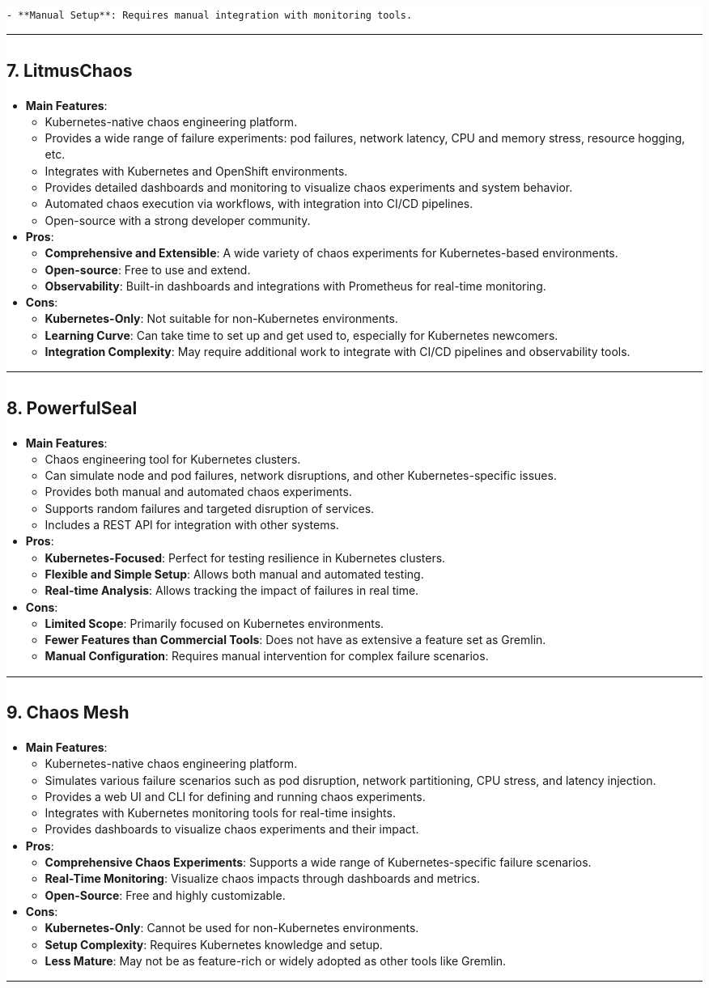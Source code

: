     - **Manual Setup**: Requires manual integration with monitoring tools.

---

## 7. **LitmusChaos**
- **Main Features**:
    - Kubernetes-native chaos engineering platform.
    - Provides a wide range of failure experiments: pod failures, network latency, CPU and memory stress, resource hogging, etc.
    - Integrates with Kubernetes and OpenShift environments.
    - Provides detailed dashboards and monitoring to visualize chaos experiments and system behavior.
    - Automated chaos execution via workflows, with integration into CI/CD pipelines.
    - Open-source with a strong developer community.
- **Pros**:
    - **Comprehensive and Extensible**: A wide variety of chaos experiments for Kubernetes-based environments.
    - **Open-source**: Free to use and extend.
    - **Observability**: Built-in dashboards and integrations with Prometheus for real-time monitoring.
- **Cons**:
    - **Kubernetes-Only**: Not suitable for non-Kubernetes environments.
    - **Learning Curve**: Can take time to set up and get used to, especially for Kubernetes newcomers.
    - **Integration Complexity**: May require additional work to integrate with CI/CD pipelines and observability tools.

---

## 8. **PowerfulSeal**
- **Main Features**:
    - Chaos engineering tool for Kubernetes clusters.
    - Can simulate node and pod failures, network disruptions, and other Kubernetes-specific issues.
    - Provides both manual and automated chaos experiments.
    - Supports random failures and targeted disruption of services.
    - Includes a REST API for integration with other systems.
- **Pros**:
    - **Kubernetes-Focused**: Perfect for testing resilience in Kubernetes clusters.
    - **Flexible and Simple Setup**: Allows both manual and automated testing.
    - **Real-time Analysis**: Allows tracking the impact of failures in real time.
- **Cons**:
    - **Limited Scope**: Primarily focused on Kubernetes environments.
    - **Fewer Features than Commercial Tools**: Does not have as extensive a feature set as Gremlin.
    - **Manual Configuration**: Requires manual intervention for complex failure scenarios.

---

## 9. **Chaos Mesh**
- **Main Features**:
    - Kubernetes-native chaos engineering platform.
    - Simulates various failure scenarios such as pod disruption, network partitioning, CPU stress, and latency injection.
    - Provides a web UI and CLI for defining and running chaos experiments.
    - Integrates with Kubernetes monitoring tools for real-time insights.
    - Provides dashboards to visualize chaos experiments and their impact.
- **Pros**:
    - **Comprehensive Chaos Experiments**: Supports a wide range of Kubernetes-specific failure scenarios.
    - **Real-Time Monitoring**: Visualize chaos impacts through dashboards and metrics.
    - **Open-Source**: Free and highly customizable.
- **Cons**:
    - **Kubernetes-Only**: Cannot be used for non-Kubernetes environments.
    - **Setup Complexity**: Requires Kubernetes knowledge and setup.
    - **Less Mature**: May not be as feature-rich or widely adopted as other tools like Gremlin.

---